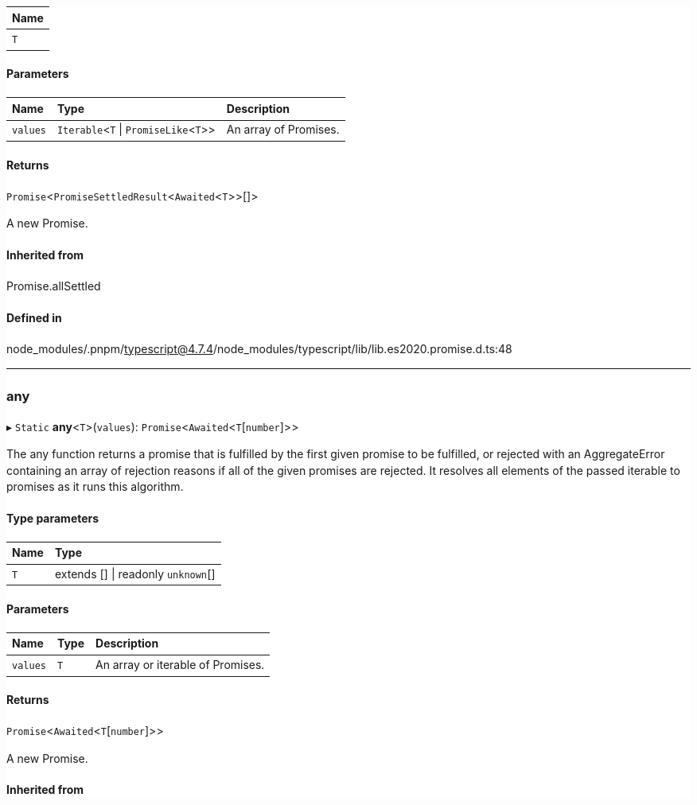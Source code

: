 | Name |
| :------ |
| `T` |

#### Parameters

| Name | Type | Description |
| :------ | :------ | :------ |
| `values` | `Iterable`<`T` \| `PromiseLike`<`T`\>\> | An array of Promises. |

#### Returns

`Promise`<`PromiseSettledResult`<`Awaited`<`T`\>\>[]\>

A new Promise.

#### Inherited from

Promise.allSettled

#### Defined in

node_modules/.pnpm/typescript@4.7.4/node_modules/typescript/lib/lib.es2020.promise.d.ts:48

___

### any

▸ `Static` **any**<`T`\>(`values`): `Promise`<`Awaited`<`T`[`number`]\>\>

The any function returns a promise that is fulfilled by the first given promise to be fulfilled, or rejected with an AggregateError containing an array of rejection reasons if all of the given promises are rejected. It resolves all elements of the passed iterable to promises as it runs this algorithm.

#### Type parameters

| Name | Type |
| :------ | :------ |
| `T` | extends [] \| readonly `unknown`[] |

#### Parameters

| Name | Type | Description |
| :------ | :------ | :------ |
| `values` | `T` | An array or iterable of Promises. |

#### Returns

`Promise`<`Awaited`<`T`[`number`]\>\>

A new Promise.

#### Inherited from
